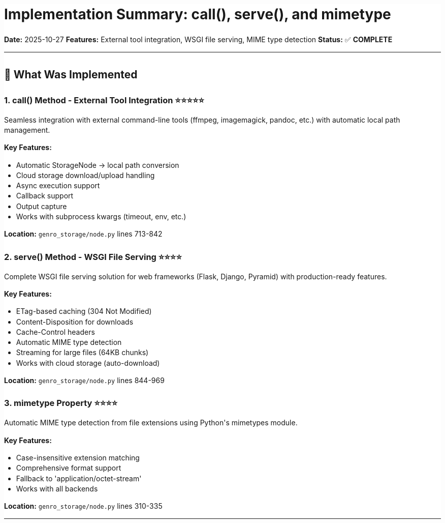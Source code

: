 # Implementation Summary: call(), serve(), and mimetype

**Date:** 2025-10-27
**Features:** External tool integration, WSGI file serving, MIME type detection
**Status:** ✅ **COMPLETE**

---

## 🎯 What Was Implemented

### **1. call() Method - External Tool Integration** ⭐⭐⭐⭐⭐

Seamless integration with external command-line tools (ffmpeg, imagemagick, pandoc, etc.) with automatic local path management.

**Key Features:**
- Automatic StorageNode → local path conversion
- Cloud storage download/upload handling
- Async execution support
- Callback support
- Output capture
- Works with subprocess kwargs (timeout, env, etc.)

**Location:** `genro_storage/node.py` lines 713-842

### **2. serve() Method - WSGI File Serving** ⭐⭐⭐⭐

Complete WSGI file serving solution for web frameworks (Flask, Django, Pyramid) with production-ready features.

**Key Features:**
- ETag-based caching (304 Not Modified)
- Content-Disposition for downloads
- Cache-Control headers
- Automatic MIME type detection
- Streaming for large files (64KB chunks)
- Works with cloud storage (auto-download)

**Location:** `genro_storage/node.py` lines 844-969

### **3. mimetype Property** ⭐⭐⭐⭐

Automatic MIME type detection from file extensions using Python's mimetypes module.

**Key Features:**
- Case-insensitive extension matching
- Comprehensive format support
- Fallback to 'application/octet-stream'
- Works with all backends

**Location:** `genro_storage/node.py` lines 310-335

---

